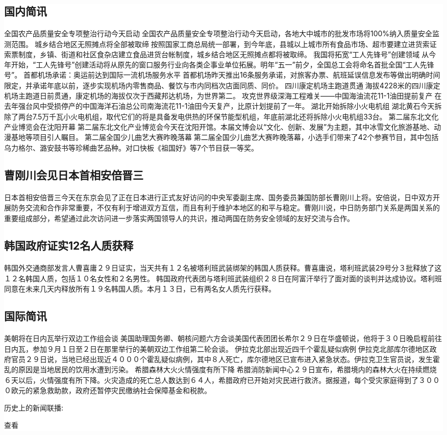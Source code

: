 
## 国内简讯


全国农产品质量安全专项整治行动今天启动
全国农产品质量安全专项整治行动今天启动，各地大中城市的批发市场将100%纳入质量安全监测范围。
城乡结合地区无照摊点将全部被取缔
按照国家工商总局统一部署，到今年底，县城以上城市所有食品市场、超市要建立进货索证索票制度，乡镇、街道和社区食杂店建立食品进货台帐制度，城乡结合地区无照摊点都将被取缔。
我国将拓宽“工人先锋号”创建领域
从今年开始，“工人先锋号”创建活动将从原先的窗口服务行业向各类企事业单位拓展。明年“五一”前夕，全国总工会将命名首批全国“工人先锋号”。
首都机场承诺：奥运前达到国际一流机场服务水平
首都机场昨天推出16条服务承诺，对旅客办票、航班延误信息发布等做出明确时间限定，并承诺年底以前，逐步实现机场内零售商品、餐饮与市内同档次店面同质、同价。
四川康定机场主跑道贯通
海拔4228米的四川康定机场主跑道日前贯通，康定机场的海拔仅次于西藏邦达机场，为世界第二。 
攻克世界级深海工程难关——中国海油流花11-1油田提前复产
在去年强台风中受损停产的中国海洋石油总公司南海流花11-1油田今天复产，比原计划提前了一年。
湖北开始拆除小火电机组
湖北黄石今天拆除了两台7.5万千瓦小火电机组，取代它们的将是具备发电供热的环保节能型机组，年底前湖北还将拆除小火电机组33台。
第二届东北文化产业博览会在沈阳开幕
第二届东北文化产业博览会今天在沈阳开馆。本届文博会以“文化、创新、发展”为主题，其中冰雪文化旅游基地、动漫基地等项目引人瞩目。
第二届全国少儿曲艺大赛昨晚落幕
第二届全国少儿曲艺大赛昨晚落幕，小选手们带来了42个参赛节目，其中包括乌力格尔、潞安鼓书等珍稀曲艺品种。对口快板《祖国好》等7个节目获一等奖。


## 曹刚川会见日本首相安倍晋三


日本首相安倍晋三今天在东京会见了正在日本进行正式友好访问的中央军委副主席、国务委员兼国防部长曹刚川上将。安倍说，日中双方开展防务交流和合作非常重要，不仅有利于增进双方互信，而且有利于维护本地区的和平与稳定。曹刚川说，中日防务部门关系是两国关系的重要组成部分，希望通过此次访问进一步落实两国领导人的共识，推动两国在防务安全领域的友好交流与合作。


## 韩国政府证实12名人质获释


韩国外交通商部发言人曹喜庸２９日证实，当天共有１２名被塔利班武装绑架的韩国人质获释。曹喜庸说，塔利班武装29号分３批释放了这１２名韩国人质，包括１０名女性和２名男性。
韩国政府代表团与塔利班武装组织２８日在阿富汗举行了面对面的谈判并达成协议。塔利班同意在未来几天内释放所有１９名韩国人质。本月１３日，已有两名女人质先行获释。


## 国际简讯


美朝将在日内瓦举行双边工作组会谈
美国助理国务卿、朝核问题六方会谈美国代表团团长希尔２９日在华盛顿说，他将于３０日晚启程前往日内瓦，参加９月１日至２日在那里举行的美朝双边工作组第二轮会谈。
伊拉克北部出现近四千个霍乱疑似病例
伊拉克北部库尔德地区政府官员２９日说，当地已经出现近４０００个霍乱疑似病例，其中８人死亡，库尔德地区已宣布进入紧急状态。伊拉克卫生官员说，发生霍乱的原因是当地居民的饮用水遭到污染。
希腊森林大火火情强度有所下降
希腊消防新闻中心２９日宣布，希腊境内的森林大火在持续燃烧６天以后，火情强度有所下降。火灾造成的死亡总人数达到６４人，希腊政府已开始对灾民进行救济。据报道，每个受灾家庭得到了３０００欧元的紧急救助款，政府还暂停灾民缴纳社会保障基金和税款。






历史上的新闻联播:

 查看
 